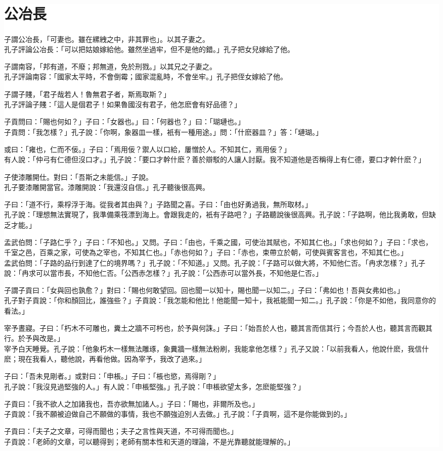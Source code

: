 # 公冶長
子謂公冶長，「可妻也。雖在縲絏之中，非其罪也」。以其子妻之。
​	
孔子評論公冶長：「可以把姑娘嫁給他。雖然坐過牢，但不是他的錯。」孔子把女兒嫁給了他。
 		
子謂南容，「邦有道，不廢；邦無道，免於刑戮。」以其兄之子妻之。
​	
孔子評論南容：「國家太平時，不會倒霉；國家混亂時，不會坐牢。」孔子把侄女嫁給了他。
 		
子謂子賤，「君子哉若人！魯無君子者，斯焉取斯？」
​	
孔子評論子賤：「這人是個君子！如果魯國沒有君子，他怎麽會有好品德？」
 		
子貢問曰：「賜也何如？」子曰：「女器也。」曰：「何器也？」曰：「瑚璉也。」
​	
子貢問：「我怎樣？」孔子說：「你啊，象器皿一樣，衹有一種用途。」問：「什麽器皿？」答：「璉瑚。」
 		
或曰：「雍也，仁而不佞。」子曰：「焉用佞？禦人以口給，屢憎於人。不知其仁，焉用佞？」
​	
有人說：「仲弓有仁德但沒口才。」孔子說：「要口才幹什麽？善於辯駁的人讓人討厭。我不知道他是否稱得上有仁德，要口才幹什麽？」
 		
子使漆雕開仕。對曰：「吾斯之未能信。」子說。
​	
孔子要漆雕開當官。漆雕開說：「我還沒自信。」孔子聽後很高興。
 		
子曰：「道不行，乘桴浮于海。從我者其由與？」子路聞之喜。子曰：「由也好勇過我，無所取材。」
​	
孔子說：「理想無法實現了，我準備乘筏漂到海上。會跟我走的，衹有子路吧？」子路聽說後很高興。孔子說：「子路啊，他比我勇敢，但缺乏才能。」
 		
孟武伯問：「子路仁乎？」子曰：「不知也。」又問。子曰：「由也，千乘之國，可使治其賦也，不知其仁也。」「求也何如？」子曰：「求也，千室之邑，百乘之家，可使為之宰也，不知其仁也。」「赤也何如？」子曰：「赤也，束帶立於朝，可使與賓客言也，不知其仁也。」
​	
孟武伯問：「子路的品行到達了仁的境界嗎？」孔子說：「不知道。」又問。孔子說：「子路可以做大將，不知他仁否。「冉求怎樣？」孔子說：「冉求可以當市長，不知他仁否。「公西赤怎樣？」孔子說：「公西赤可以當外長，不知他是仁否。」
 		
子謂子貢曰：「女與回也孰愈？」對曰：「賜也何敢望回。回也聞一以知十，賜也聞一以知二。」子曰：「弗如也！吾與女弗如也。」
​	
孔子對子貢說：「你和顏回比，誰強些？」子貢說：「我怎能和他比！他能聞一知十，我衹能聞一知二。」孔子說：「你是不如他，我同意你的看法。」
 		
宰予晝寢。子曰：「朽木不可雕也，糞土之牆不可杇也，於予與何誅。」子曰：「始吾於人也，聽其言而信其行；今吾於人也，聽其言而觀其行。於予與改是。」
​	
宰予白天睡覺。孔子說：「他象朽木一樣無法雕琢，象糞牆一樣無法粉刷，我能拿他怎樣？」孔子又說：「以前我看人，他說什麽，我信什麽；現在我看人，聽他說，再看他做。因為宰予，我改了過來。」
 		
子曰：「吾未見剛者。」或對曰：「申棖。」子曰：「棖也慾，焉得剛？」
​	
孔子說：「我沒見過堅強的人。」有人說：「申棖堅強。」孔子說：「申棖欲望太多，怎麽能堅強？」
 		
子貢曰：「我不欲人之加諸我也，吾亦欲無加諸人。」子曰：「賜也，非爾所及也。」
​	
子貢說：「我不願被迫做自己不願做的事情，我也不願強迫別人去做。」孔子說：「子貢啊，這不是你能做到的。」
 		
子貢曰：「夫子之文章，可得而聞也；夫子之言性與天道，不可得而聞也。」
​	
子貢說：「老師的文章，可以聽得到；老師有關本性和天道的理論，不是光靠聽就能理解的。」
 		